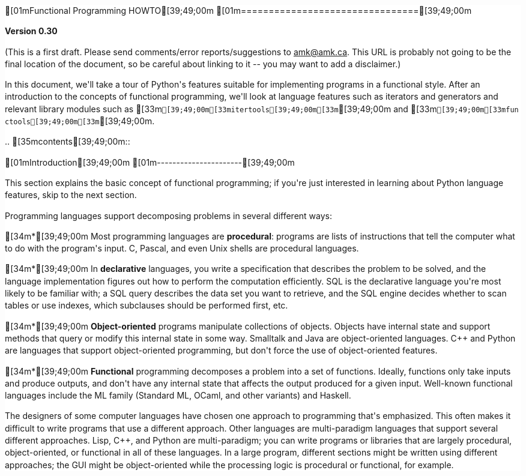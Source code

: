 [01mFunctional Programming HOWTO[39;49;00m
[01m================================[39;49;00m

**Version 0.30**

(This is a first draft.  Please send comments/error
reports/suggestions to amk@amk.ca.  This URL is probably not going to
be the final location of the document, so be careful about linking to
it -- you may want to add a disclaimer.)

In this document, we'll take a tour of Python's features suitable for
implementing programs in a functional style.  After an introduction to
the concepts of functional programming, we'll look at language
features such as iterators and generators and relevant library modules
such as [33m``[39;49;00m[33mitertools[39;49;00m[33m``[39;49;00m and [33m``[39;49;00m[33mfunctools[39;49;00m[33m``[39;49;00m.


.. [35mcontents[39;49;00m::

[01mIntroduction[39;49;00m
[01m----------------------[39;49;00m

This section explains the basic concept of functional programming; if
you're just interested in learning about Python language features,
skip to the next section.

Programming languages support decomposing problems in several different
ways:

[34m*[39;49;00m Most programming languages are **procedural**:
  programs are lists of instructions that tell the computer what to
  do with the program's input.
  C, Pascal, and even Unix shells are procedural languages.

[34m*[39;49;00m In **declarative** languages, you write a specification that describes
  the problem to be solved, and the language implementation figures out
  how to perform the computation efficiently.  SQL is the declarative
  language you're most likely to be familiar with; a SQL query describes
  the data set you want to retrieve, and the SQL engine decides whether to
  scan tables or use indexes, which subclauses should be performed first,
  etc.

[34m*[39;49;00m **Object-oriented** programs manipulate  collections of objects.
  Objects have internal state and support methods that query or modify
  this internal state in some way. Smalltalk and Java are
  object-oriented languages.  C++ and Python are languages that
  support object-oriented programming, but don't force the use
  of object-oriented features.

[34m*[39;49;00m **Functional** programming decomposes a problem into a set of functions.
  Ideally, functions only take inputs and produce outputs, and don't have any
  internal state that affects the output produced for a given input.
  Well-known functional languages include the ML family (Standard ML,
  OCaml, and other variants) and Haskell.

The designers of some computer languages have chosen one approach to
programming that's emphasized.  This often makes it difficult to
write programs that use a different approach.  Other languages are
multi-paradigm languages that support several different approaches.  Lisp,
C++, and Python are multi-paradigm; you can write programs or
libraries that are largely procedural, object-oriented, or functional
in all of these languages.  In a large program, different sections
might be written using different approaches; the GUI might be object-oriented
while the processing logic is procedural or functional, for example.
